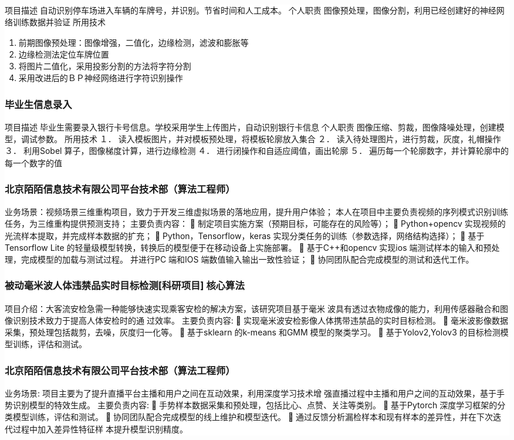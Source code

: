 项目描述
自动识别停车场进入车辆的车牌号，并识别。节省时间和人工成本。
个人职责
图像预处理，图像分割，利用已经创建好的神经网络训练数据并验证
所用技术

1. 前期图像预处理：图像增强，二值化，边缘检测，滤波和膨胀等
2. 边缘检测法定位车牌位置
3. 将图片二值化，采用投影分割的方法将字符分割
4. 采用改进后的ＢＰ神经网络进行字符识别操作

### 毕业生信息录入

项目描述
毕业生需要录入银行卡号信息。学校采用学生上传图片，自动识别银行卡信息
个人职责
图像压缩、剪裁，图像降噪处理，创建模型，调试参数。
所用技术
１． 读入模板图片，并对模板预处理，将模板轮廓放入集合
２． 读入待处理图片，进行剪裁，灰度，礼帽操作
３． 利用Sobel 算子，图像梯度计算，进行边缘检测
４． 进行闭操作和自适应阈值，画出轮廓
５． 遍历每一个轮廓数字，并计算轮廓中的每一个数字的值

### 北京陌陌信息技术有限公司平台技术部（算法工程师）

业务场景：视频场景三维重构项目，致力于开发三维虚拟场景的落地应用，提升用户体验；
本人在项目中主要负责视频的序列模式识别训练任务，为三维重构提供预测支持；
主要负责内容：
 制定项目实施方案（预期目标，可能存在的风险等）；
 Python+opencv 实现视频的光流样本提取，并完成样本数据的扩充；
 Python，Tensorflow，keras 实现分类任务的训练（参数选择，网络结构选择）；
 基于Tensorflow Lite 的轻量级模型转换，转换后的模型便于在移动设备上实施部署。
 基于C++和opencv 实现ios 端测试样本的输入和预处理，完成模型的加载与测试过程。
并进行PC 端和IOS 端数值输入输出一致性验证；
 协同团队配合完成模型的测试和迭代工作。

### 被动毫米波人体违禁品实时目标检测[科研项目] 核心算法

项目介绍：大客流安检急需一种能够快速实现乘客安检的解决方案，该研究项目基于毫米
波具有透过衣物成像的能力，利用传感器融合和图像识别技术致力于提高人体安检时的通
过效率。
主要负责内容:
 实现毫米波安检影像人体携带违禁品的实时目标检测。
 毫米波影像数据采集，预处理包括裁剪，去噪，灰度归一化等。
 基于sklearn 的k-means 和GMM 模型的聚类学习。
 基于Yolov2,Yolov3 的目标检测模型训练，评估和测试。

### 北京陌陌信息技术有限公司平台技术部（算法工程师）

业务场景: 项目主要为了提升直播平台主播和用户之间在互动效果，利用深度学习技术增
强直播过程中主播和用户之间的互动效果，基于手势识别模型的特效生成。
主要负责内容:
 手势样本数据采集和预处理，包括比心、点赞、关注等类别。
 基于Pytorch 深度学习框架的分类模型训练，评估和测试。
 协同团队配合完成模型的线上维护和模型迭代。
 通过反馈分析漏检样本和现有样本的差异性，并在下次迭代过程中加入差异性特征样
本提升模型识别精度。
